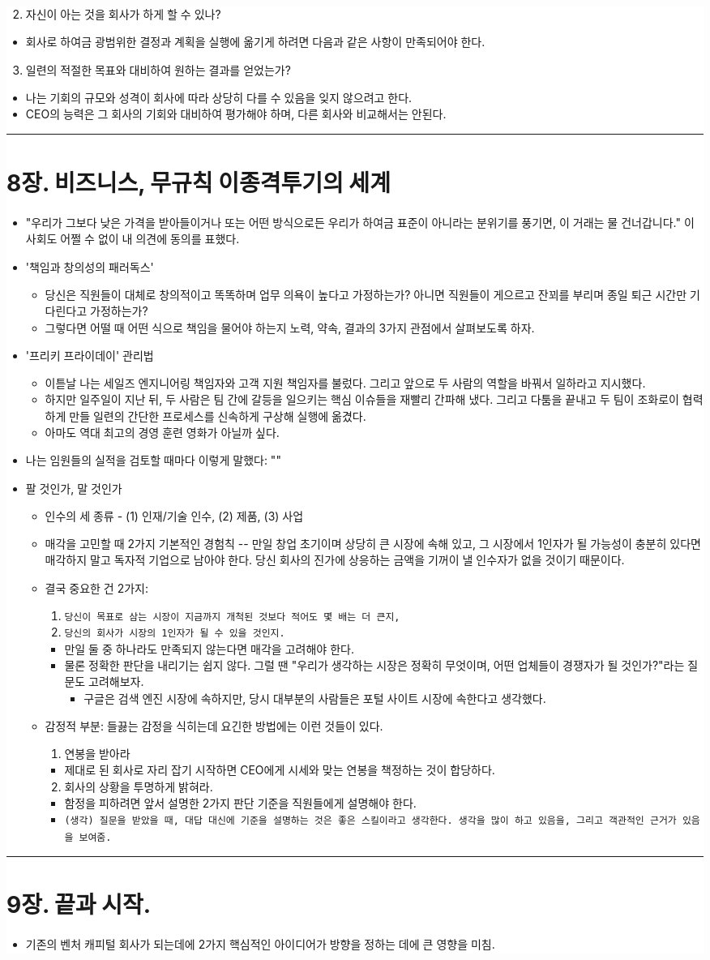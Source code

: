   2. 자신이 아는 것을 회사가 하게 할 수 있나?

  - 회사로 하여금 광범위한 결정과 계획을 실행에 옮기게 하려면 다음과 같은 사항이 만족되어야 한다.

  3. 일련의 적절한 목표와 대비하여 원하는 결과를 얻었는가?

  - 나는 기회의 규모와 성격이 회사에 따라 상당히 다를 수 있음을 잊지 않으려고 한다.
  - CEO의 능력은 그 회사의 기회와 대비하여 평가해야 하며, 다른 회사와 비교해서는 안된다.

---

# 8장. 비즈니스, 무규칙 이종격투기의 세계

- "우리가 그보다 낮은 가격을 받아들이거나 또는 어떤 방식으로든 우리가 하여금 표준이 아니라는 분위기를 풍기면, 이 거래는 물 건너갑니다." 이사회도 어쩔 수 없이 내 의견에 동의를 표했다.

- '책임과 창의성의 패러독스'

  - 당신은 직원들이 대체로 창의적이고 똑똑하며 업무 의욕이 높다고 가정하는가? 아니면 직원들이 게으르고 잔꾀를 부리며 종일 퇴근 시간만 기다린다고 가정하는가?
  - 그렇다면 어떨 때 어떤 식으로 책임을 물어야 하는지 노력, 약속, 결과의 3가지 관점에서 살펴보도록 하자.

- '프리키 프라이데이' 관리법

  - 이튿날 나는 세일즈 엔지니어링 책임자와 고객 지원 책임자를 불렀다. 그리고 앞으로 두 사람의 역할을 바꿔서 일하라고 지시했다.
  - 하지만 일주일이 지난 뒤, 두 사람은 팀 간에 갈등을 일으키는 핵심 이슈들을 재빨리 간파해 냈다. 그리고 다툼을 끝내고 두 팀이 조화로이 협력하게 만들 일련의 간단한 프로세스를 신속하게 구상해 실행에 옮겼다.
  - 아마도 역대 최고의 경영 훈련 영화가 아닐까 싶다.

- 나는 임원들의 실적을 검토할 때마다 이렇게 말했다: ""

- 팔 것인가, 말 것인가

  - 인수의 세 종류 - (1) 인재/기술 인수, (2) 제품, (3) 사업
  - 매각을 고민할 때 2가지 기본적인 경험칙 -- 만일 창업 초기이며 상당히 큰 시장에 속해 있고, 그 시장에서 1인자가 될 가능성이 충분히 있다면 매각하지 말고 독자적 기업으로 남아야 한다. 당신 회사의 진가에 상응하는 금액을 기꺼이 낼 인수자가 없을 것이기 때문이다.
  - 결국 중요한 건 2가지:

    1. `당신이 목표로 삼는 시장이 지금까지 개척된 것보다 적어도 몇 배는 더 큰지,`
    2. `당신의 회사가 시장의 1인자가 될 수 있을 것인지.`

    - 만일 둘 중 하나라도 만족되지 않는다면 매각을 고려해야 한다.
    - 물론 정확한 판단을 내리기는 쉽지 않다. 그럴 땐 "우리가 생각하는 시장은 정확히 무엇이며, 어떤 업체들이 경쟁자가 될 것인가?"라는 질문도 고려해보자.
      - 구글은 검색 엔진 시장에 속하지만, 당시 대부분의 사람들은 포털 사이트 시장에 속한다고 생각했다.

  - 감정적 부분: 들끓는 감정을 식히는데 요긴한 방법에는 이런 것들이 있다.
    1. 연봉을 받아라
    - 제대로 된 회사로 자리 잡기 시작하면 CEO에게 시세와 맞는 연봉을 책정하는 것이 합당하다.
    2. 회사의 상황을 투명하게 밝혀라.
    - 함정을 피하려면 앞서 설명한 2가지 판단 기준을 직원들에게 설명해야 한다.
    - `(생각) 질문을 받았을 때, 대답 대신에 기준을 설명하는 것은 좋은 스킬이라고 생각한다. 생각을 많이 하고 있음을, 그리고 객관적인 근거가 있음을 보여줌.`

---

# 9장. 끝과 시작.

- 기존의 벤처 캐피털 회사가 되는데에 2가지 핵심적인 아이디어가 방향을 정하는 데에 큰 영향을 미침.
